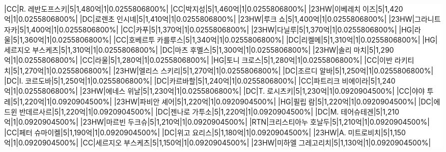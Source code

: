 |CC|R. 레반도프스키|5|1,480억|1|0.0255806800%|
|CC|박지성|5|1,460억|1|0.0255806800%|
|23HW|이베레치 이즈|5|1,420억|1|0.0255806800%|
|DC|로렌초 인시녜|5|1,410억|1|0.0255806800%|
|23HW|루크 쇼|5|1,400억|1|0.0255806800%|
|23HW|그라니트 자카|5|1,400억|1|0.0255806800%|
|CC|카푸|5|1,370억|1|0.0255806800%|
|23HW|다닐루|5|1,370억|1|0.0255806800%|
|HG|라울|5|1,360억|1|0.0255806800%|
|CC|호베르투 카를루스|5|1,340억|1|0.0255806800%|
|DC|리켈메|5|1,310억|1|0.0255806800%|
|HG|세르지오 부스케츠|5|1,310억|1|0.0255806800%|
|DC|마츠 후멜스|5|1,300억|1|0.0255806800%|
|23HW|솔리 마치|5|1,290억|1|0.0255806800%|
|CC|라울|5|1,280억|1|0.0255806800%|
|HG|토니 크로스|5|1,280억|1|0.0255806800%|
|CC|이반 라키티치|5|1,270억|1|0.0255806800%|
|23HW|엘리스 스키리|5|1,270억|1|0.0255806800%|
|DC|조르디 알바|5|1,250억|1|0.0255806800%|
|DC|I. 코르도바|5|1,250억|1|0.0255806800%|
|DC|카르바할|5|1,240억|1|0.0255806800%|
|CC|파트리크 비에이라|5|1,240억|1|0.0255806800%|
|23HW|에네스 위날|5|1,230억|1|0.0255806800%|
|DC|T. 로시츠키|5|1,230억|1|0.0920904500%|
|CC|야야 투레|5|1,220억|1|0.0920904500%|
|23HW|파비안 셰어|5|1,220억|1|0.0920904500%|
|HG|필립 람|5|1,220억|1|0.0920904500%|
|DC|에드윈 반데르사르|5|1,220억|1|0.0920904500%|
|DC|젠나로 가투소|5|1,220억|1|0.0920904500%|
|DC|M. 테어슈테겐|5|1,210억|1|0.0920904500%|
|23HW|마르빈 두크슈|5|1,210억|1|0.0920904500%|
|RTN|크리스티아누 호날두|5|1,210억|1|0.0920904500%|
|CC|페터 슈마이켈|5|1,190억|1|0.0920904500%|
|DC|위고 요리스|5|1,180억|1|0.0920904500%|
|23HW|A. 미트로비치|5|1,150억|1|0.0920904500%|
|CC|세르지오 부스케츠|5|1,150억|1|0.0920904500%|
|23HW|미하엘 그레고리치|5|1,130억|1|0.0920904500%|